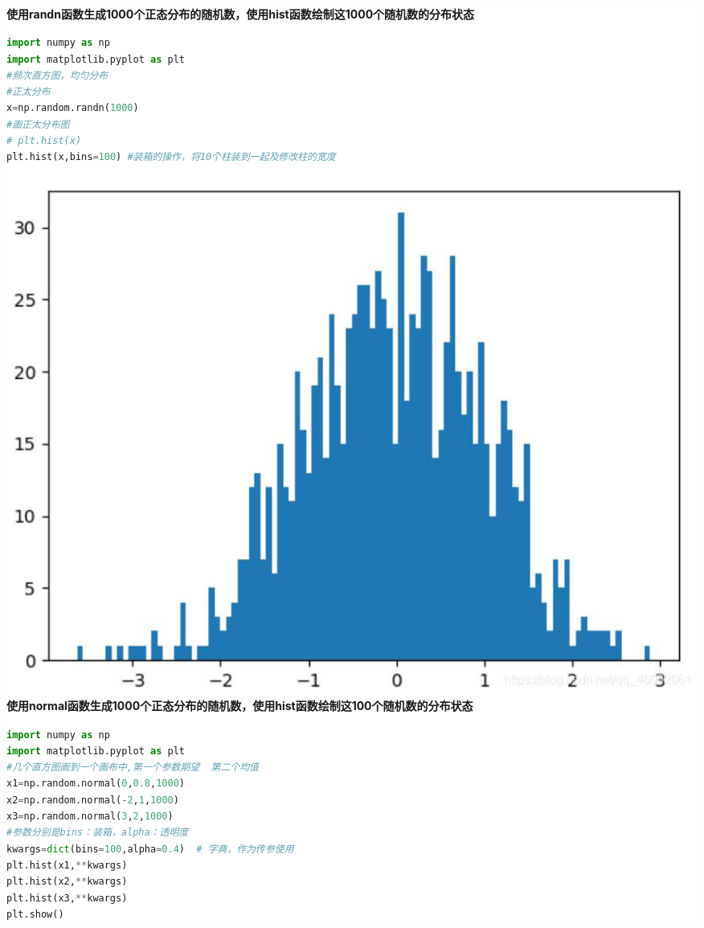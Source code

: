 **使用randn函数生成1000个正态分布的随机数，使用hist函数绘制这1000个随机数的分布状态**

```python
import numpy as np
import matplotlib.pyplot as plt
#频次直方图，均匀分布
#正太分布
x=np.random.randn(1000)
#画正太分布图
# plt.hist(x)
plt.hist(x,bins=100) #装箱的操作，将10个柱装到一起及修改柱的宽度
```

![在这里插入图片描述](Matplotlib/1625926896-246acbc25b57d616ec5d25e0cd269a1a.jpg)  
**使用normal函数生成1000个正态分布的随机数，使用hist函数绘制这100个随机数的分布状态**

```python
import numpy as np
import matplotlib.pyplot as plt
#几个直方图画到一个画布中,第一个参数期望  第二个均值
x1=np.random.normal(0,0.8,1000)
x2=np.random.normal(-2,1,1000)
x3=np.random.normal(3,2,1000)
#参数分别是bins：装箱，alpha：透明度
kwargs=dict(bins=100,alpha=0.4)  # 字典，作为传参使用
plt.hist(x1,**kwargs)
plt.hist(x2,**kwargs)
plt.hist(x3,**kwargs)
plt.show()
```
